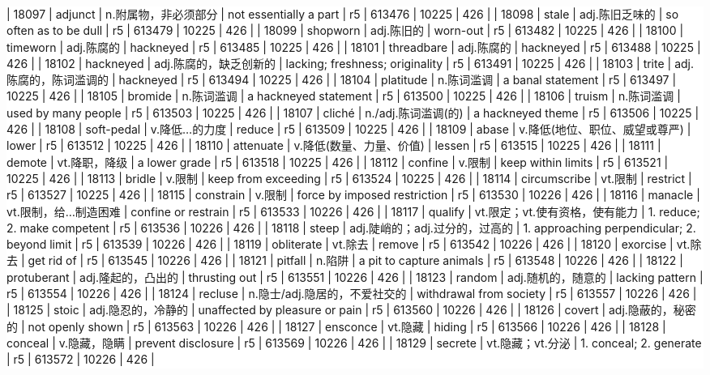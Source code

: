 | 18097 | adjunct         | n.附属物，非必须部分                                   | not essentially a part                                        | r5    |   613476 | 10225 |   426 |
| 18098 | stale           | adj.陈旧乏味的                                         | so often as to be dull                                        | r5    |   613479 | 10225 |   426 |
| 18099 | shopworn        | adj.陈旧的                                             | worn-out                                                      | r5    |   613482 | 10225 |   426 |
| 18100 | timeworn        | adj.陈腐的                                             | hackneyed                                                     | r5    |   613485 | 10225 |   426 |
| 18101 | threadbare      | adj.陈腐的                                             | hackneyed                                                     | r5    |   613488 | 10225 |   426 |
| 18102 | hackneyed       | adj.陈腐的，缺乏创新的                                 | lacking; freshness; originality                               | r5    |   613491 | 10225 |   426 |
| 18103 | trite           | adj.陈腐的，陈词滥调的                                 | hackneyed                                                     | r5    |   613494 | 10225 |   426 |
| 18104 | platitude       | n.陈词滥调                                             | a banal statement                                             | r5    |   613497 | 10225 |   426 |
| 18105 | bromide         | n.陈词滥调                                             | a hackneyed statement                                         | r5    |   613500 | 10225 |   426 |
| 18106 | truism          | n.陈词滥调                                             | used by many people                                           | r5    |   613503 | 10225 |   426 |
| 18107 | cliché          | n./adj.陈词滥调(的)                                    | a hackneyed theme                                             | r5    |   613506 | 10225 |   426 |
| 18108 | soft-pedal      | v.降低…的力度                                          | reduce                                                        | r5    |   613509 | 10225 |   426 |
| 18109 | abase           | v.降低(地位、职位、威望或尊严)                         | lower                                                         | r5    |   613512 | 10225 |   426 |
| 18110 | attenuate       | v.降低(数量、力量、价值)                               | lessen                                                        | r5    |   613515 | 10225 |   426 |
| 18111 | demote          | vt.降职，降级                                          | a lower grade                                                 | r5    |   613518 | 10225 |   426 |
| 18112 | confine         | v.限制                                                 | keep within limits                                            | r5    |   613521 | 10225 |   426 |
| 18113 | bridle          | v.限制                                                 | keep from exceeding                                           | r5    |   613524 | 10225 |   426 |
| 18114 | circumscribe    | vt.限制                                                | restrict                                                      | r5    |   613527 | 10225 |   426 |
| 18115 | constrain       | v.限制                                                 | force by imposed restriction                                  | r5    |   613530 | 10226 |   426 |
| 18116 | manacle         | vt.限制，给…制造困难                                   | confine or restrain                                           | r5    |   613533 | 10226 |   426 |
| 18117 | qualify         | vt.限定；vt.使有资格，使有能力                         | 1. reduce; 2. make competent                                  | r5    |   613536 | 10226 |   426 |
| 18118 | steep           | adj.陡峭的；adj.过分的，过高的                         | 1. approaching perpendicular; 2. beyond limit                 | r5    |   613539 | 10226 |   426 |
| 18119 | obliterate      | vt.除去                                                | remove                                                        | r5    |   613542 | 10226 |   426 |
| 18120 | exorcise        | vt.除去                                                | get rid of                                                    | r5    |   613545 | 10226 |   426 |
| 18121 | pitfall         | n.陷阱                                                 | a pit to capture animals                                      | r5    |   613548 | 10226 |   426 |
| 18122 | protuberant     | adj.隆起的，凸出的                                     | thrusting out                                                 | r5    |   613551 | 10226 |   426 |
| 18123 | random          | adj.随机的，随意的                                     | lacking pattern                                               | r5    |   613554 | 10226 |   426 |
| 18124 | recluse         | n.隐士/adj.隐居的，不爱社交的                          | withdrawal from society                                       | r5    |   613557 | 10226 |   426 |
| 18125 | stoic           | adj.隐忍的，冷静的                                     | unaffected by pleasure or pain                                | r5    |   613560 | 10226 |   426 |
| 18126 | covert          | adj.隐蔽的，秘密的                                     | not openly shown                                              | r5    |   613563 | 10226 |   426 |
| 18127 | ensconce        | vt.隐藏                                                | hiding                                                        | r5    |   613566 | 10226 |   426 |
| 18128 | conceal         | v.隐藏，隐瞒                                           | prevent disclosure                                            | r5    |   613569 | 10226 |   426 |
| 18129 | secrete         | vt.隐藏；vt.分泌                                       | 1. conceal; 2. generate                                       | r5    |   613572 | 10226 |   426 |